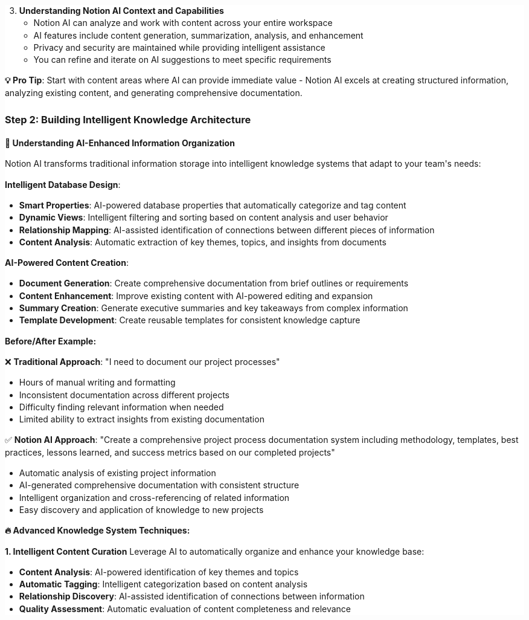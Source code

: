 3. **Understanding Notion AI Context and Capabilities**
   - Notion AI can analyze and work with content across your entire workspace
   - AI features include content generation, summarization, analysis, and enhancement
   - Privacy and security are maintained while providing intelligent assistance
   - You can refine and iterate on AI suggestions to meet specific requirements

**💡 Pro Tip**: Start with content areas where AI can provide immediate value - Notion AI excels at creating structured information, analyzing existing content, and generating comprehensive documentation.

### Step 2: Building Intelligent Knowledge Architecture

**🧠 Understanding AI-Enhanced Information Organization**

Notion AI transforms traditional information storage into intelligent knowledge systems that adapt to your team's needs:

**Intelligent Database Design**:
- **Smart Properties**: AI-powered database properties that automatically categorize and tag content
- **Dynamic Views**: Intelligent filtering and sorting based on content analysis and user behavior
- **Relationship Mapping**: AI-assisted identification of connections between different pieces of information
- **Content Analysis**: Automatic extraction of key themes, topics, and insights from documents

**AI-Powered Content Creation**:
- **Document Generation**: Create comprehensive documentation from brief outlines or requirements
- **Content Enhancement**: Improve existing content with AI-powered editing and expansion
- **Summary Creation**: Generate executive summaries and key takeaways from complex information
- **Template Development**: Create reusable templates for consistent knowledge capture

**Before/After Example:**

❌ **Traditional Approach**: "I need to document our project processes"
- Hours of manual writing and formatting
- Inconsistent documentation across different projects
- Difficulty finding relevant information when needed
- Limited ability to extract insights from existing documentation

✅ **Notion AI Approach**: "Create a comprehensive project process documentation system including methodology, templates, best practices, lessons learned, and success metrics based on our completed projects"
- Automatic analysis of existing project information
- AI-generated comprehensive documentation with consistent structure
- Intelligent organization and cross-referencing of related information
- Easy discovery and application of knowledge to new projects

**🔥 Advanced Knowledge System Techniques:**

**1. Intelligent Content Curation**
Leverage AI to automatically organize and enhance your knowledge base:
- **Content Analysis**: AI-powered identification of key themes and topics
- **Automatic Tagging**: Intelligent categorization based on content analysis
- **Relationship Discovery**: AI-assisted identification of connections between information
- **Quality Assessment**: Automatic evaluation of content completeness and relevance
